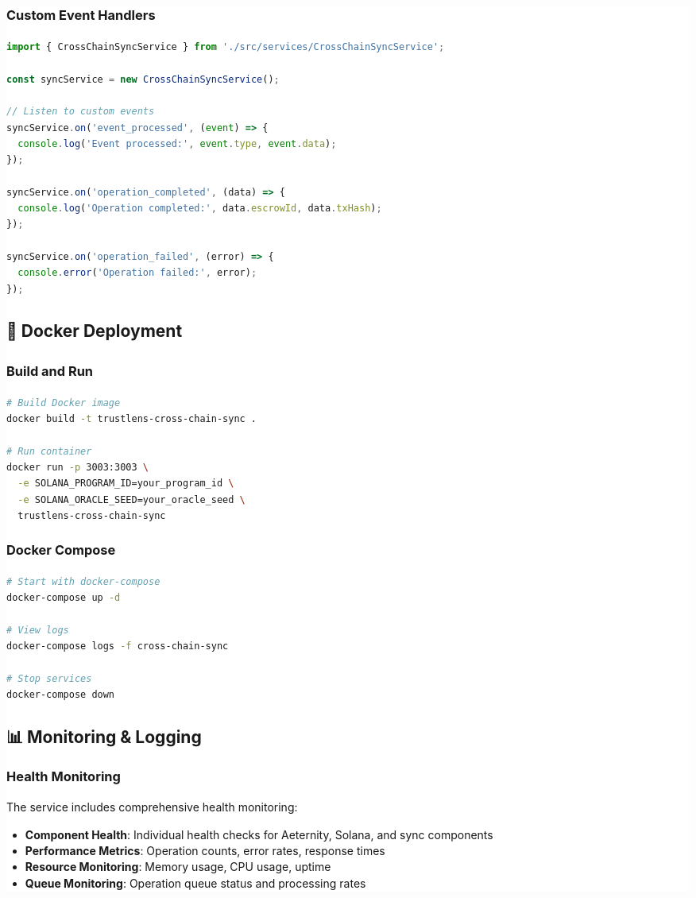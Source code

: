 ### Custom Event Handlers

```typescript
import { CrossChainSyncService } from './src/services/CrossChainSyncService';

const syncService = new CrossChainSyncService();

// Listen to custom events
syncService.on('event_processed', (event) => {
  console.log('Event processed:', event.type, event.data);
});

syncService.on('operation_completed', (data) => {
  console.log('Operation completed:', data.escrowId, data.txHash);
});

syncService.on('operation_failed', (error) => {
  console.error('Operation failed:', error);
});
```

## 🐳 Docker Deployment

### Build and Run
```bash
# Build Docker image
docker build -t trustlens-cross-chain-sync .

# Run container
docker run -p 3003:3003 \
  -e SOLANA_PROGRAM_ID=your_program_id \
  -e SOLANA_ORACLE_SEED=your_oracle_seed \
  trustlens-cross-chain-sync
```

### Docker Compose
```bash
# Start with docker-compose
docker-compose up -d

# View logs
docker-compose logs -f cross-chain-sync

# Stop services
docker-compose down
```

## 📊 Monitoring & Logging

### Health Monitoring
The service includes comprehensive health monitoring:
- **Component Health**: Individual health checks for Aeternity, Solana, and sync components
- **Performance Metrics**: Operation counts, error rates, response times
- **Resource Monitoring**: Memory usage, CPU usage, uptime
- **Queue Monitoring**: Operation queue status and processing rates
